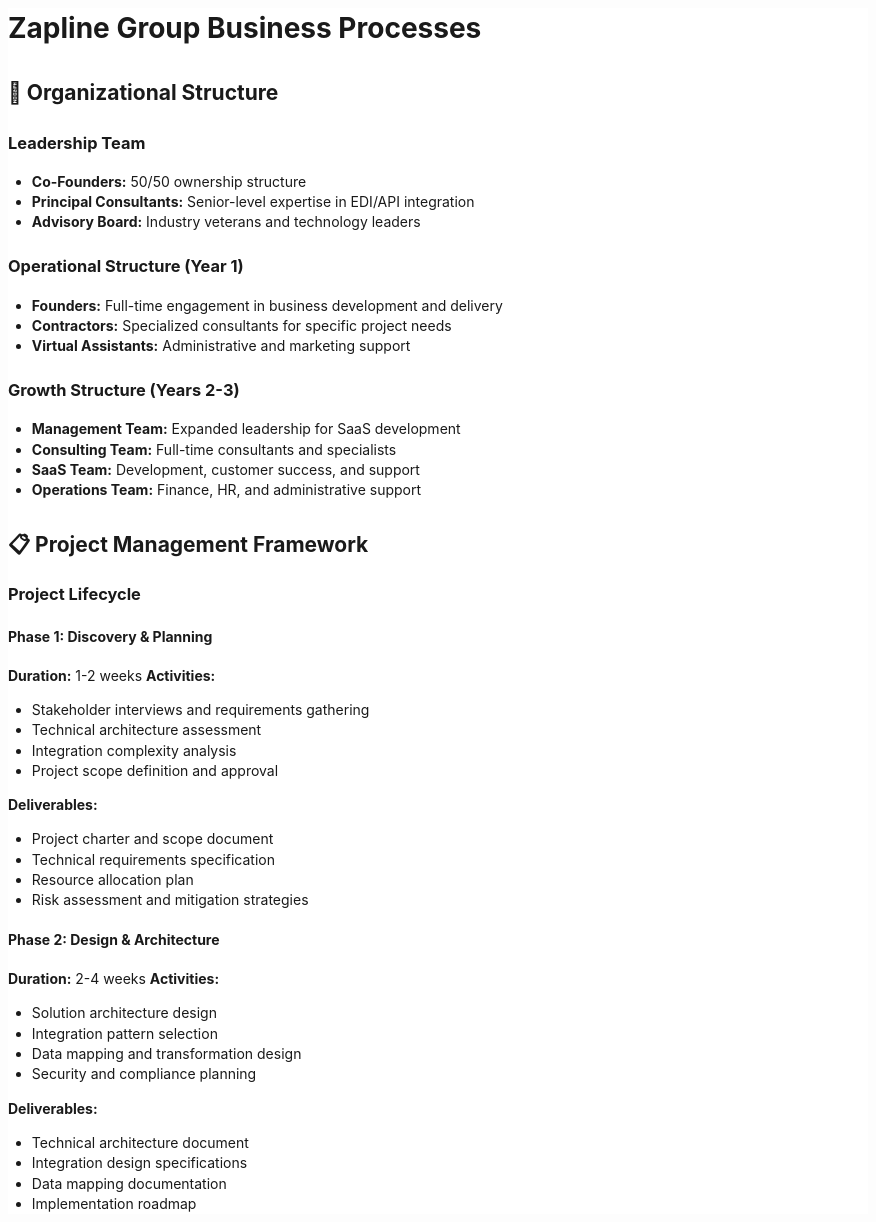 # Zapline Group Business Processes

## 🏢 Organizational Structure

### Leadership Team
- **Co-Founders:** 50/50 ownership structure
- **Principal Consultants:** Senior-level expertise in EDI/API integration
- **Advisory Board:** Industry veterans and technology leaders

### Operational Structure (Year 1)
- **Founders:** Full-time engagement in business development and delivery
- **Contractors:** Specialized consultants for specific project needs
- **Virtual Assistants:** Administrative and marketing support

### Growth Structure (Years 2-3)
- **Management Team:** Expanded leadership for SaaS development
- **Consulting Team:** Full-time consultants and specialists
- **SaaS Team:** Development, customer success, and support
- **Operations Team:** Finance, HR, and administrative support

## 📋 Project Management Framework

### Project Lifecycle

#### Phase 1: Discovery & Planning
**Duration:** 1-2 weeks
**Activities:**
- Stakeholder interviews and requirements gathering
- Technical architecture assessment
- Integration complexity analysis
- Project scope definition and approval

**Deliverables:**
- Project charter and scope document
- Technical requirements specification
- Resource allocation plan
- Risk assessment and mitigation strategies

#### Phase 2: Design & Architecture
**Duration:** 2-4 weeks
**Activities:**
- Solution architecture design
- Integration pattern selection
- Data mapping and transformation design
- Security and compliance planning

**Deliverables:**
- Technical architecture document
- Integration design specifications
- Data mapping documentation
- Implementation roadmap

